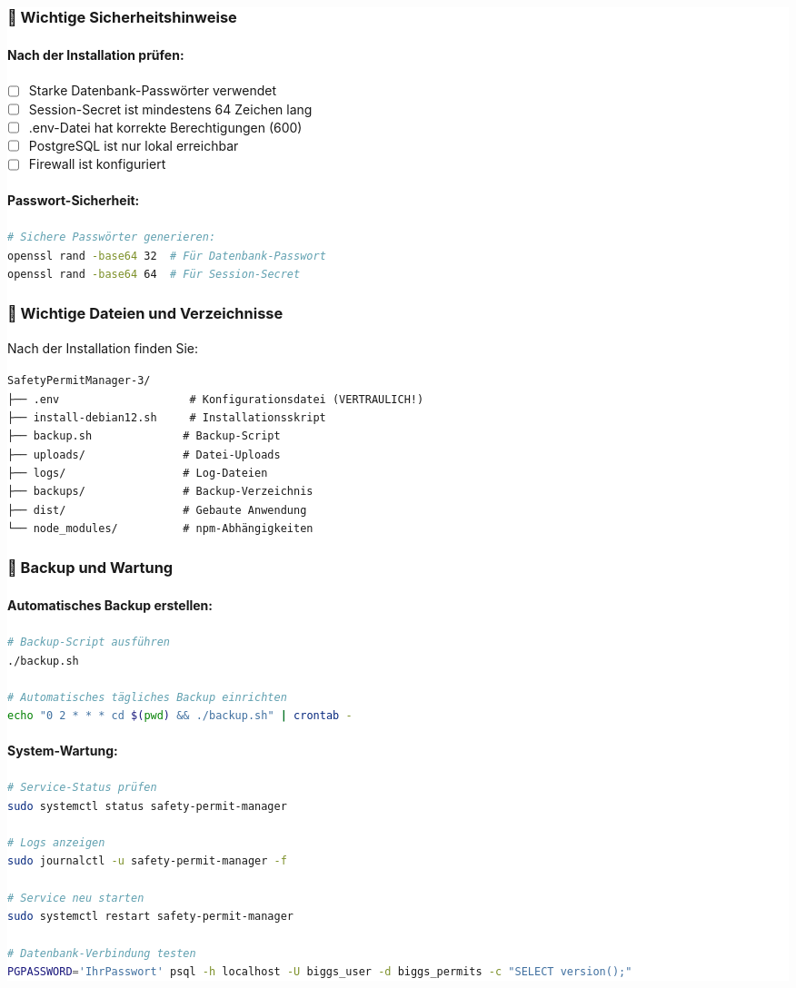 ### 🔐 Wichtige Sicherheitshinweise

#### Nach der Installation prüfen:
- [ ] Starke Datenbank-Passwörter verwendet
- [ ] Session-Secret ist mindestens 64 Zeichen lang
- [ ] .env-Datei hat korrekte Berechtigungen (600)
- [ ] PostgreSQL ist nur lokal erreichbar
- [ ] Firewall ist konfiguriert

#### Passwort-Sicherheit:
```bash
# Sichere Passwörter generieren:
openssl rand -base64 32  # Für Datenbank-Passwort
openssl rand -base64 64  # Für Session-Secret
```

### 📁 Wichtige Dateien und Verzeichnisse

Nach der Installation finden Sie:
```
SafetyPermitManager-3/
├── .env                    # Konfigurationsdatei (VERTRAULICH!)
├── install-debian12.sh     # Installationsskript
├── backup.sh              # Backup-Script
├── uploads/               # Datei-Uploads
├── logs/                  # Log-Dateien
├── backups/               # Backup-Verzeichnis
├── dist/                  # Gebaute Anwendung
└── node_modules/          # npm-Abhängigkeiten
```

### 🔄 Backup und Wartung

#### Automatisches Backup erstellen:
```bash
# Backup-Script ausführen
./backup.sh

# Automatisches tägliches Backup einrichten
echo "0 2 * * * cd $(pwd) && ./backup.sh" | crontab -
```

#### System-Wartung:
```bash
# Service-Status prüfen
sudo systemctl status safety-permit-manager

# Logs anzeigen
sudo journalctl -u safety-permit-manager -f

# Service neu starten
sudo systemctl restart safety-permit-manager

# Datenbank-Verbindung testen
PGPASSWORD='IhrPasswort' psql -h localhost -U biggs_user -d biggs_permits -c "SELECT version();"
```
